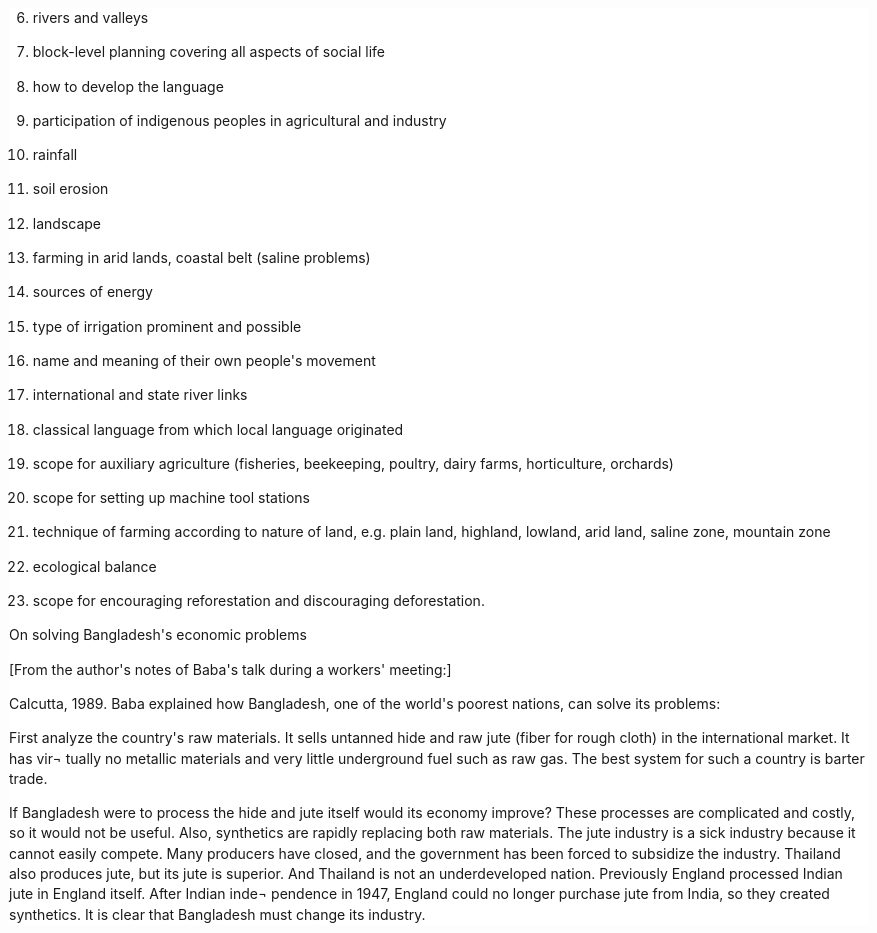 6. rivers and valleys 

7. block-level planning covering all aspects of social life 

8. how to develop the language 

9. participation of indigenous peoples in agricultural and industry 

10. rainfall 

11. soil erosion 

12. landscape 

13. farming in arid lands, coastal belt (saline problems) 

14. sources of energy 

15. type of irrigation prominent and possible 

16. name and meaning of their own people's movement 

17. international and state river links 

18. classical language from which local language originated 

19. scope for auxiliary agriculture (fisheries, beekeeping, poultry, 
dairy farms, horticulture, orchards) 

20. scope for setting up machine tool stations 

21. technique of farming according to nature of land, e.g. plain land, 
highland, lowland, arid land, saline zone, mountain zone 

22. ecological balance 

23. scope for encouraging reforestation and discouraging 
deforestation. 


On solving Bangladesh's economic problems 

[From the author's notes of Baba's talk during a workers' meeting:] 

Calcutta, 1989. Baba explained how Bangladesh, one of the world's 
poorest nations, can solve its problems: 

First analyze the country's raw materials. It sells untanned hide and 
raw jute (fiber for rough cloth) in the international market. It has vir¬ 
tually no metallic materials and very little underground fuel such as raw 
gas. The best system for such a country is barter trade. 

If Bangladesh were to process the hide and jute itself would its 
economy improve? These processes are complicated and costly, so it 
would not be useful. Also, synthetics are rapidly replacing both raw 
materials. The jute industry is a sick industry because it cannot easily 
compete. Many producers have closed, and the government has been forced to subsidize the industry. Thailand also produces jute, but its jute 
is superior. And Thailand is not an underdeveloped nation. Previously 
England processed Indian jute in England itself. After Indian inde¬ 
pendence in 1947, England could no longer purchase jute from India, so 
they created synthetics. It is clear that Bangladesh must change its 
industry. 
